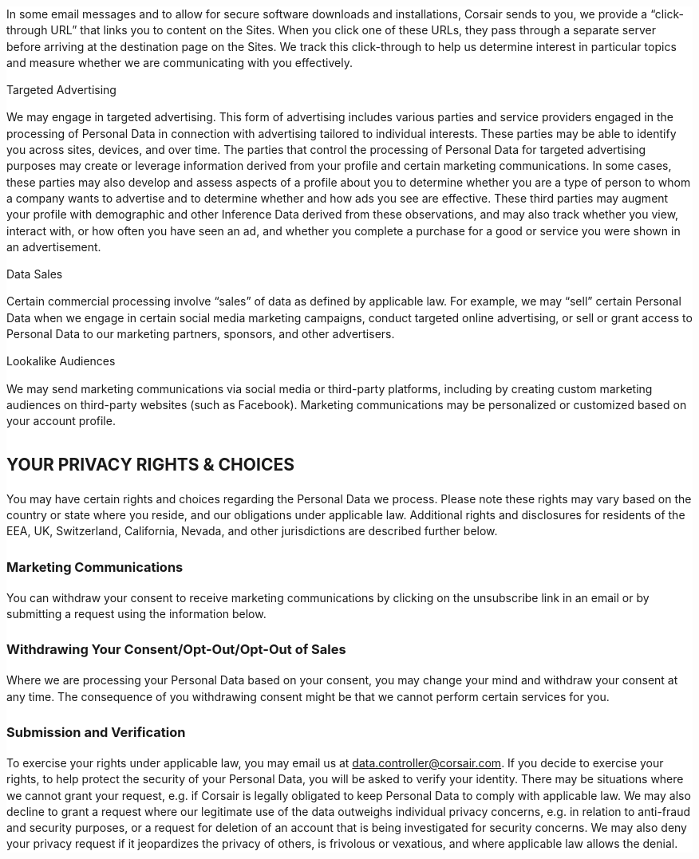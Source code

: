In some email messages and to allow for secure software downloads and installations, Corsair sends to you, we provide a “click-through URL” that links you to content on the Sites. When you click one of these URLs, they pass through a separate server before arriving at the destination page on the Sites. We track this click-through to help us determine interest in particular topics and measure whether we are communicating with you effectively.

Targeted Advertising

We may engage in targeted advertising. This form of advertising includes various parties and service providers engaged in the processing of Personal Data in connection with advertising tailored to individual interests. These parties may be able to identify you across sites, devices, and over time. The parties that control the processing of Personal Data for targeted advertising purposes may create or leverage information derived from your profile and certain marketing communications. In some cases, these parties may also develop and assess aspects of a profile about you to determine whether you are a type of person to whom a company wants to advertise and to determine whether and how ads you see are effective. These third parties may augment your profile with demographic and other Inference Data derived from these observations, and may also track whether you view, interact with, or how often you have seen an ad, and whether you complete a purchase for a good or service you were shown in an advertisement.

Data Sales

Certain commercial processing involve “sales” of data as defined by applicable law. For example, we may “sell” certain Personal Data when we engage in certain social media marketing campaigns, conduct targeted online advertising, or sell or grant access to Personal Data to our marketing partners, sponsors, and other advertisers.

Lookalike Audiences

We may send marketing communications via social media or third-party platforms, including by creating custom marketing audiences on third-party websites (such as Facebook). Marketing communications may be personalized or customized based on your account profile.

YOUR PRIVACY RIGHTS & CHOICES
-----------------------------

You may have certain rights and choices regarding the Personal Data we process. Please note these rights may vary based on the country or state where you reside, and our obligations under applicable law. Additional rights and disclosures for residents of the EEA, UK, Switzerland, California, Nevada, and other jurisdictions are described further below.

### Marketing Communications

You can withdraw your consent to receive marketing communications by clicking on the unsubscribe link in an email or by submitting a request using the information below.

### Withdrawing Your Consent/Opt-Out/Opt-Out of Sales

Where we are processing your Personal Data based on your consent, you may change your mind and withdraw your consent at any time. The consequence of you withdrawing consent might be that we cannot perform certain services for you.

### Submission and Verification

To exercise your rights under applicable law, you may email us at [data.controller@corsair.com](mailto:data.controller@corsair.com). If you decide to exercise your rights, to help protect the security of your Personal Data, you will be asked to verify your identity. There may be situations where we cannot grant your request, e.g. if Corsair is legally obligated to keep Personal Data to comply with applicable law. We may also decline to grant a request where our legitimate use of the data outweighs individual privacy concerns, e.g. in relation to anti-fraud and security purposes, or a request for deletion of an account that is being investigated for security concerns. We may also deny your privacy request if it jeopardizes the privacy of others, is frivolous or vexatious, and where applicable law allows the denial.
